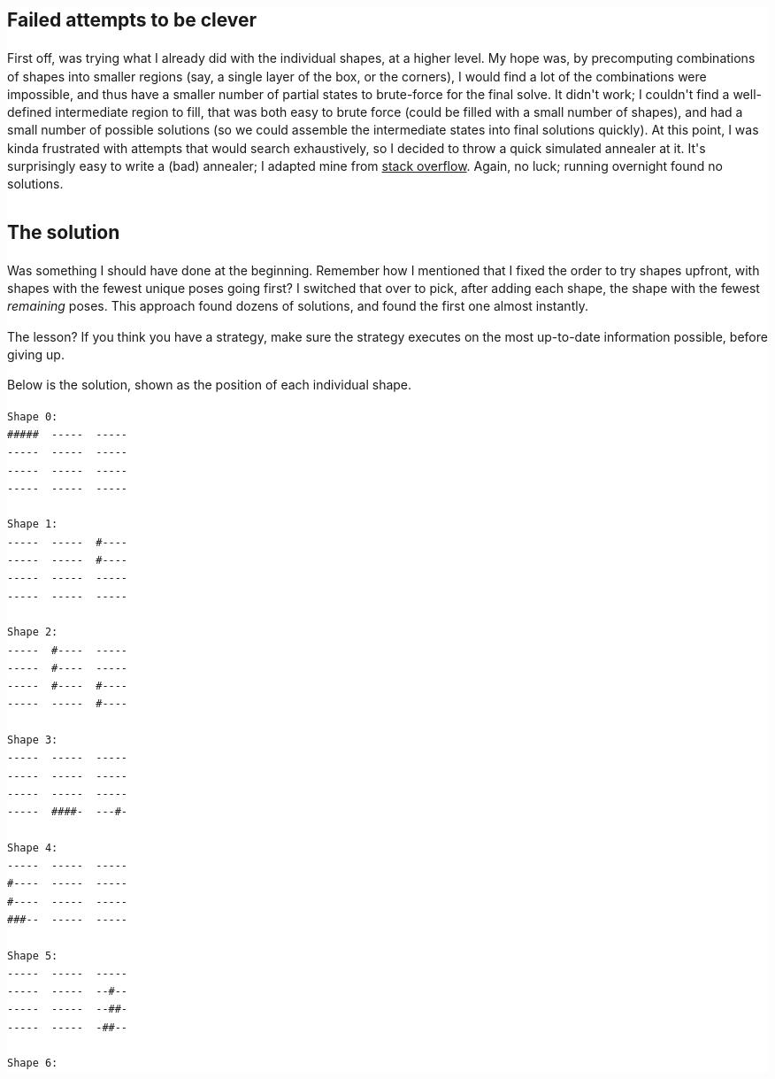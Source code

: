 ## Failed attempts to be clever

First off, was trying what I already did with the individual shapes, at a higher level.  My hope was, by precomputing combinations of shapes into smaller regions (say, a single layer of the box, or the corners), I would find a lot of the combinations were impossible, and thus have a smaller number of partial states to brute-force for the final solve.  It didn't work; I couldn't find a well-defined intermediate region to fill, that was both easy to brute force (could be filled with a small number of shapes), and had a small number of possible solutions (so we could assemble the intermediate states into final solutions quickly).  At this point, I was kinda frustrated with attempts that would search exhaustively, so I decided to throw a quick simulated annealer at it.  It's surprisingly easy to write a (bad) annealer; I adapted mine from [stack overflow](https://stackoverflow.com/questions/19757551/basics-of-simulated-annealing-in-python).  Again, no luck; running overnight found no solutions.

## The solution

Was something I should have done at the beginning.  Remember how I mentioned that I fixed the order to try shapes upfront, with shapes with the fewest unique poses going first?  I switched that over to pick, after adding each shape, the shape with the fewest *remaining* poses.  This approach found dozens of solutions, and found the first one almost instantly.

The lesson?  If you think you have a strategy, make sure the strategy executes on the most up-to-date information possible, before giving up.

Below is the solution, shown as the position of each individual shape.

```
Shape 0:
#####  -----  -----
-----  -----  -----
-----  -----  -----
-----  -----  -----

Shape 1:
-----  -----  #----
-----  -----  #----
-----  -----  -----
-----  -----  -----

Shape 2:
-----  #----  -----
-----  #----  -----
-----  #----  #----
-----  -----  #----

Shape 3:
-----  -----  -----
-----  -----  -----
-----  -----  -----
-----  ####-  ---#-

Shape 4:
-----  -----  -----
#----  -----  -----
#----  -----  -----
###--  -----  -----

Shape 5:
-----  -----  -----
-----  -----  --#--
-----  -----  --##-
-----  -----  -##--

Shape 6:
```